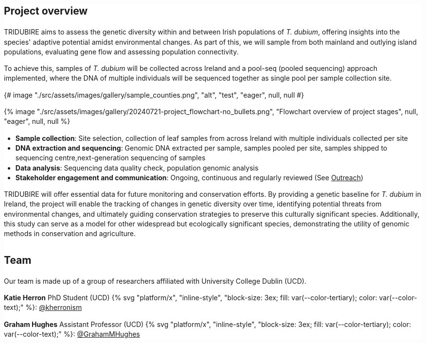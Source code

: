 ## Project overview
TRIDUBIRE aims to assess the genetic diversity within and between Irish populations of <em>T. dubium</em>, offering insights into the species' adaptive potential amidst environmental changes. As part of this, we will sample from both mainland and outlying island populations, evaluating gene flow and assessing population connectivity. 

To achieve this, samples of <em>T. dubium</em> will be collected across Ireland and a pool-seq (pooled sequencing) approach implemented, where the DNA of multiple individuals will be sequenced together as single pool per sample collection site.

{# image "./src/assets/images/gallery/sample_counties.png", "alt", "test", "eager", null, null #}

<div class="flex items-center">
  <div>
    {% image "./src/assets/images/gallery/20240721-project_flowchart-no_bullets.png", "Flowchart overview of project stages", null, "eager", null, null %}
  </div>
  <div class="text-content">
    <p>
      <ul>
        <li><b>Sample collection</b>: Site selection, collection of leaf samples from across Ireland with multiple individuals collected per site 
        </li>
        <li><b>DNA extraction and sequencing</b>: Genomic DNA extracted per sample, samples pooled per site, samples shipped to sequencing centre,next-generation sequencing of samples</li>
        <li><b>Data analysis</b>: Sequencing data quality check, population genomic analysis
        <li><b>Stakeholder engagement and communication</b>: Ongoing, continuous and regularly reviewed (See <a href="/outreach/">Outreach</a>)</li>
      </ul>
    </p>
  </div>
</div>

TRIDUBIRE will offer essential data for future monitoring and conservation efforts. By providing a genetic baseline for <em>T. dubium</em> in Ireland, the project will enable the tracking of changes in genetic diversity over time, identifying potential threats from environmental changes, and ultimately guiding conservation strategies to preserve this culturally significant species. Additionally, this study can serve as a model for other widespread but ecologically significant species, demonstrating the utility of genomic methods in conservation and agriculture.

## Team
Our team is made up of a group of researchers affiliated with University College Dublin (UCD).

<b>Katie Herron</b>
PhD Student (UCD)
{% svg "platform/x", "inline-style", "block-size: 3ex; fill: var(--color-tertiary); color: var(--color-text);" %}: <a href="https://x.com/kherronism">@kherronism</a>

<b>Graham Hughes</b>
Assistant Professor (UCD)
{% svg "platform/x", "inline-style", "block-size: 3ex; fill: var(--color-tertiary); color: var(--color-text);" %}: <a href="https://x.com/GrahamMHughes">@GrahamMHughes</a>
